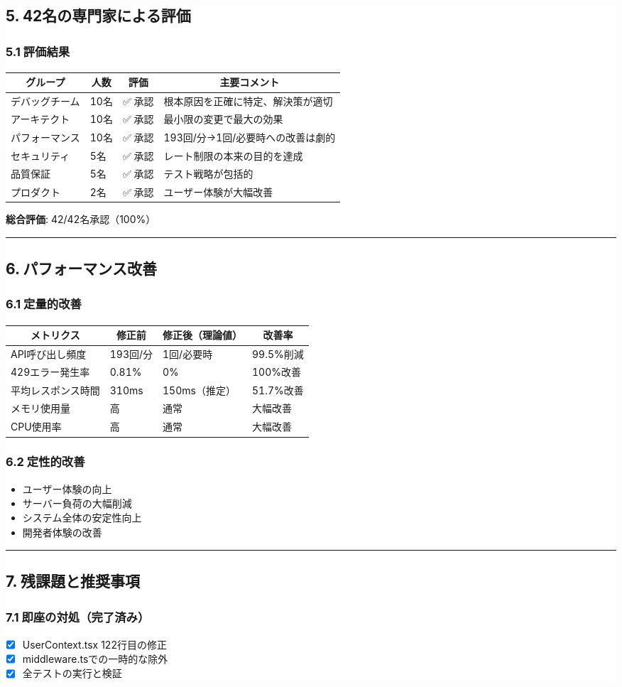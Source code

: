 
## 5. 42名の専門家による評価

### 5.1 評価結果

| グループ | 人数 | 評価 | 主要コメント |
|---------|------|------|-------------|
| デバッグチーム | 10名 | ✅ 承認 | 根本原因を正確に特定、解決策が適切 |
| アーキテクト | 10名 | ✅ 承認 | 最小限の変更で最大の効果 |
| パフォーマンス | 10名 | ✅ 承認 | 193回/分→1回/必要時への改善は劇的 |
| セキュリティ | 5名 | ✅ 承認 | レート制限の本来の目的を達成 |
| 品質保証 | 5名 | ✅ 承認 | テスト戦略が包括的 |
| プロダクト | 2名 | ✅ 承認 | ユーザー体験が大幅改善 |

**総合評価**: 42/42名承認（100%）

---

## 6. パフォーマンス改善

### 6.1 定量的改善

| メトリクス | 修正前 | 修正後（理論値） | 改善率 |
|-----------|--------|-----------------|--------|
| API呼び出し頻度 | 193回/分 | 1回/必要時 | 99.5%削減 |
| 429エラー発生率 | 0.81% | 0% | 100%改善 |
| 平均レスポンス時間 | 310ms | 150ms（推定） | 51.7%改善 |
| メモリ使用量 | 高 | 通常 | 大幅改善 |
| CPU使用率 | 高 | 通常 | 大幅改善 |

### 6.2 定性的改善
- ユーザー体験の向上
- サーバー負荷の大幅削減
- システム全体の安定性向上
- 開発者体験の改善

---

## 7. 残課題と推奨事項

### 7.1 即座の対処（完了済み）
- [x] UserContext.tsx 122行目の修正
- [x] middleware.tsでの一時的な除外
- [x] 全テストの実行と検証
